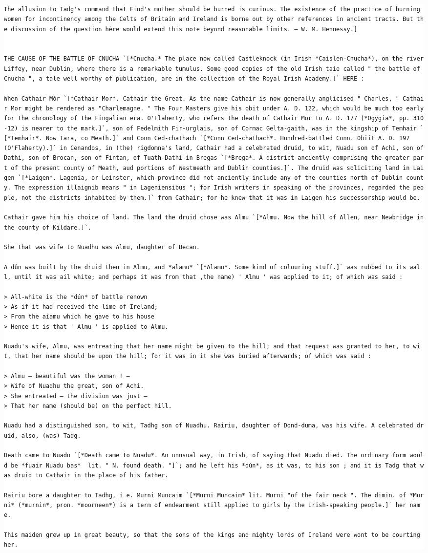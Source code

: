 ```
The allusion to Tadg's command that Find's mother should be burned is curious. The existence of the practice of burning women for incontinency among the Celts of Britain and Ireland is borne out by other references in ancient tracts. But the discussion of the question hère would extend this note beyond reasonable limits. — W. M. Hennessy.]


THE CAUSE OF THE BATTLE OF CNUCHA `[*Cnucha.* The place now called Castleknock (in Irish *Caislen-Cnucha*), on the river Liffey, near Dublin, where there is a remarkable tumulus. Some good copies of the old Irish taie called " the battle of Cnucha ", a tale well worthy of publication, are in the collection of the Royal Irish Academy.]` HERE :

When Cathair Mór `[*Cathair Mor*. Cathair the Great. As the name Cathair is now generally anglicised " Charles, " Cathair Mor might be rendered as "Charlemagne. " The Four Masters give his obit under A. D. 122, which would be much too early for the chronology of the Fingalian era. O'Flaherty, who refers the death of Cathair Mor to A. D. 177 (*Ogygia*, pp. 310-12) is nearer to the mark.]`, son of Fedelmith Fir-urglais, son of Cormac Gelta-gaith, was in the kingship of Temhair `[*Temhair*. Now Tara, co Meath.]` and Conn Ced-chathach `[*Conn Ced-chathach*. Hundred-battled Conn. Obiit A. D. 197 (O'Flaherty).]` in Cenandos, in (the) rigdomna's land, Cathair had a celebrated druid, to wit, Nuadu son of Achi, son of Dathi, son of Brocan, son of Fintan, of Tuath-Dathi in Bregas `[*Brega*. A district anciently comprising the greater part of the present county of Meath, aud portions of Westmeath and Dublin counties.]`. The druid was soliciting land in Laigen `[*Laigen*. Lagenia, or Leinster, which province did not anciently include any of the counties north of Dublin county. The expression illaignib means " in Lageniensibus "; for Irish writers in speaking of the provinces, regarded the people, not the districts inhabited by them.]` from Cathair; for he knew that it was in Laigen his successorship would be.

Cathair gave him his choice of land. The land the druid chose was Almu `[*Almu. Now the hill of Allen, near Newbridge in the county of Kildare.]`.

She that was wife to Nuadhu was Almu, daughter of Becan.

A dûn was built by the druid then in Almu, and *alamu* `[*Alamu*. Some kind of colouring stuff.]` was rubbed to its wall, until it was ail white; and perhaps it was from that ,the name) ' Almu ' was applied to it; of which was said :

> All-white is the *dún* of battle renown  
> As if it had received the lime of Ireland;  
> From the aîamu which he gave to his house  
> Hence it is that ' Almu ' is applied to Almu.

Nuadu's wife, Almu, was entreating that her name might be given to the hill; and that request was granted to her, to wit, that her name should be upon the hill; for it was in it she was buried afterwards; of which was said :

> Almu — beautiful was the woman ! —  
> Wife of Nuadhu the great, son of Achi.  
> She entreated — the division was just —  
> That her name (should be) on the perfect hill.

Nuadu had a distinguished son, to wit, Tadhg son of Nuadhu. Rairiu, daughter of Dond-duma, was his wife. A celebrated druid, also, (was) Tadg.

Death came to Nuadu `[*Death came to Nuadu*. An unusual way, in Irish, of saying that Nuadu died. The ordinary form would be *fuair Nuadu bas*  lit. " N. found death. "]`; and he left his *dún*, as it was, to his son ; and it is Tadg that was druid to Cathair in the place of his father.

Rairiu bore a daughter to Tadhg, i e. Murni Muncaim `[*Murni Muncaim* lit. Murni "of the fair neck ". The dimin. of *Murni* (*murnin*, pron. *moorneen*) is a term of endearment still applied to girls by the Irish-speaking people.]` her name.

This maiden grew up in great beauty, so that the sons of the kings and mighty lords of Ireland were wont to be courting her.

```